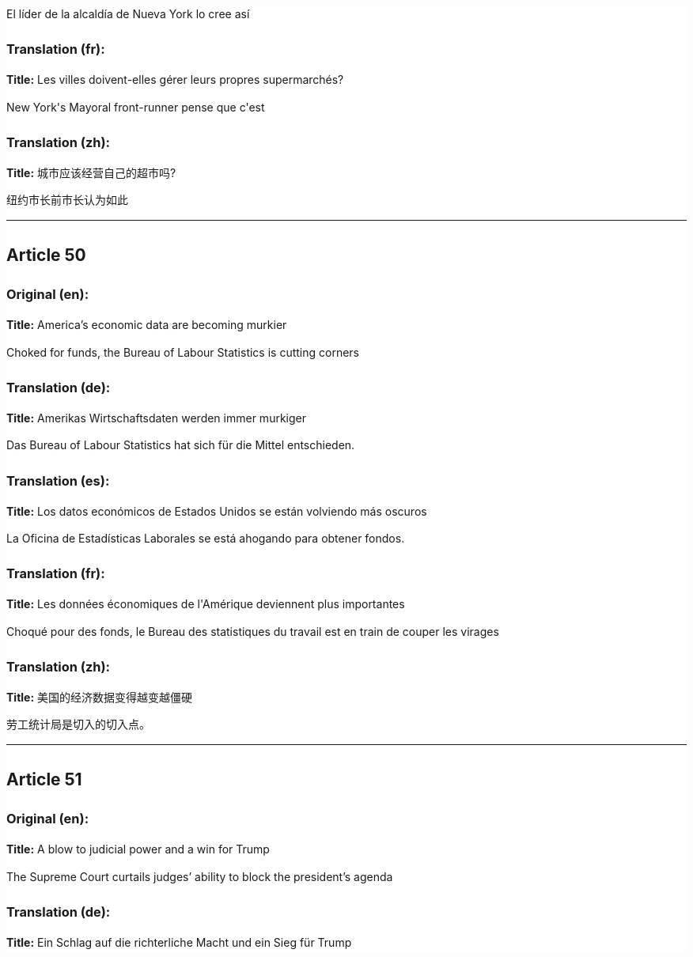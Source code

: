 El líder de la alcaldía de Nueva York lo cree así

### Translation (fr):
**Title:** Les villes doivent-elles gérer leurs propres supermarchés?

New York's Mayoral front-runner pense que c'est

### Translation (zh):
**Title:** 城市应该经营自己的超市吗?

纽约市长前市长认为如此

---

## Article 50
### Original (en):
**Title:** America’s economic data are becoming murkier

Choked for funds, the Bureau of Labour Statistics is cutting corners

### Translation (de):
**Title:** Amerikas Wirtschaftsdaten werden immer murkiger

Das Bureau of Labour Statistics hat sich für die Mittel entschieden.

### Translation (es):
**Title:** Los datos económicos de Estados Unidos se están volviendo más oscuros

La Oficina de Estadísticas Laborales se está ahogando para obtener fondos.

### Translation (fr):
**Title:** Les données économiques de l'Amérique deviennent plus importantes

Choqué pour des fonds, le Bureau des statistiques du travail est en train de couper les virages

### Translation (zh):
**Title:** 美国的经济数据变得越变越僵硬

劳工统计局是切入的切入点。

---

## Article 51
### Original (en):
**Title:** A blow to judicial power and a win for Trump

The Supreme Court curtails judges’ ability to block the president’s agenda

### Translation (de):
**Title:** Ein Schlag auf die richterliche Macht und ein Sieg für Trump

